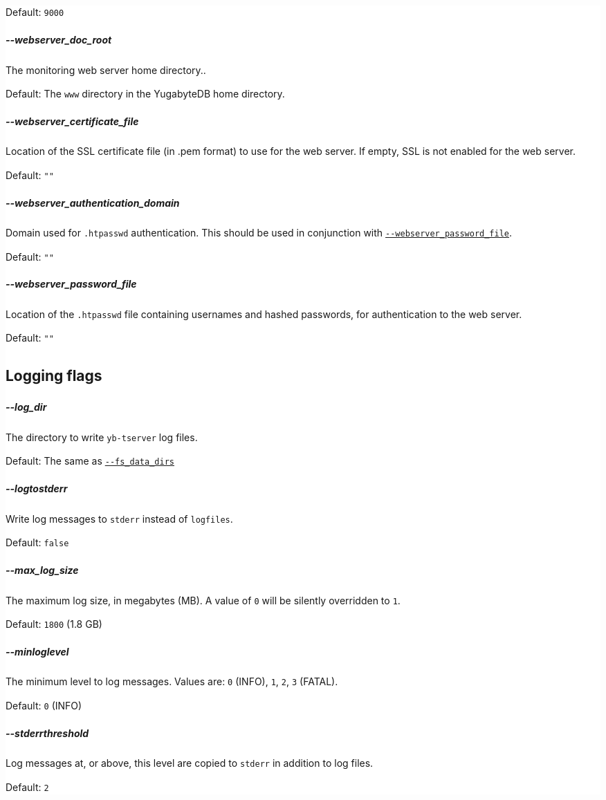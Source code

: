Default: `9000`

##### --webserver_doc_root

The monitoring web server home directory..

Default: The `www` directory in the YugabyteDB home directory.

##### --webserver_certificate_file

Location of the SSL certificate file (in .pem format) to use for the web server. If empty, SSL is not enabled for the web server.

Default: `""`

##### --webserver_authentication_domain

Domain used for `.htpasswd` authentication. This should be used in conjunction with [`--webserver_password_file`](#webserver-password-file).

Default: `""`

##### --webserver_password_file

Location of the `.htpasswd` file containing usernames and hashed passwords, for authentication to the web server.

Default: `""`

## Logging flags

##### --log_dir

The directory to write `yb-tserver` log files.

Default: The same as [`--fs_data_dirs`](#fs-data-dirs)

##### --logtostderr

Write log messages to `stderr` instead of `logfiles`.

Default: `false`

##### --max_log_size

The maximum log size, in megabytes (MB). A value of `0` will be silently overridden to `1`.

Default: `1800` (1.8 GB)

##### --minloglevel

The minimum level to log messages. Values are: `0` (INFO), `1`, `2`, `3` (FATAL).

Default: `0` (INFO)

##### --stderrthreshold

Log messages at, or above, this level are copied to `stderr` in addition to log files.

Default: `2`
